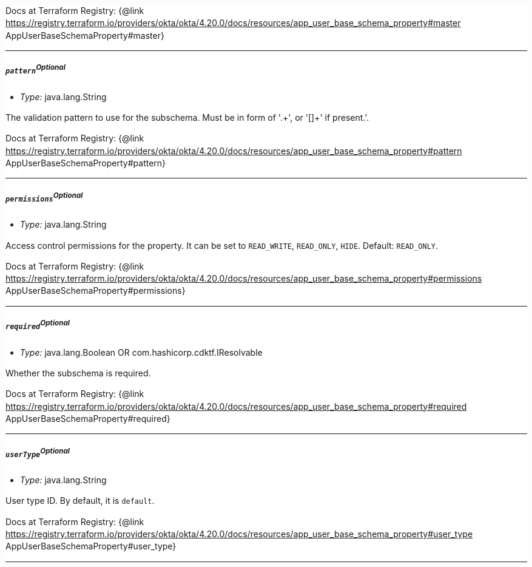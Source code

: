 Docs at Terraform Registry: {@link https://registry.terraform.io/providers/okta/okta/4.20.0/docs/resources/app_user_base_schema_property#master AppUserBaseSchemaProperty#master}

---

##### `pattern`<sup>Optional</sup> <a name="pattern" id="@cdktf/provider-okta.appUserBaseSchemaProperty.AppUserBaseSchemaProperty.Initializer.parameter.pattern"></a>

- *Type:* java.lang.String

The validation pattern to use for the subschema. Must be in form of '.+', or '[<pattern>]+' if present.'.

Docs at Terraform Registry: {@link https://registry.terraform.io/providers/okta/okta/4.20.0/docs/resources/app_user_base_schema_property#pattern AppUserBaseSchemaProperty#pattern}

---

##### `permissions`<sup>Optional</sup> <a name="permissions" id="@cdktf/provider-okta.appUserBaseSchemaProperty.AppUserBaseSchemaProperty.Initializer.parameter.permissions"></a>

- *Type:* java.lang.String

Access control permissions for the property. It can be set to `READ_WRITE`, `READ_ONLY`, `HIDE`. Default: `READ_ONLY`.

Docs at Terraform Registry: {@link https://registry.terraform.io/providers/okta/okta/4.20.0/docs/resources/app_user_base_schema_property#permissions AppUserBaseSchemaProperty#permissions}

---

##### `required`<sup>Optional</sup> <a name="required" id="@cdktf/provider-okta.appUserBaseSchemaProperty.AppUserBaseSchemaProperty.Initializer.parameter.required"></a>

- *Type:* java.lang.Boolean OR com.hashicorp.cdktf.IResolvable

Whether the subschema is required.

Docs at Terraform Registry: {@link https://registry.terraform.io/providers/okta/okta/4.20.0/docs/resources/app_user_base_schema_property#required AppUserBaseSchemaProperty#required}

---

##### `userType`<sup>Optional</sup> <a name="userType" id="@cdktf/provider-okta.appUserBaseSchemaProperty.AppUserBaseSchemaProperty.Initializer.parameter.userType"></a>

- *Type:* java.lang.String

User type ID. By default, it is `default`.

Docs at Terraform Registry: {@link https://registry.terraform.io/providers/okta/okta/4.20.0/docs/resources/app_user_base_schema_property#user_type AppUserBaseSchemaProperty#user_type}

---
